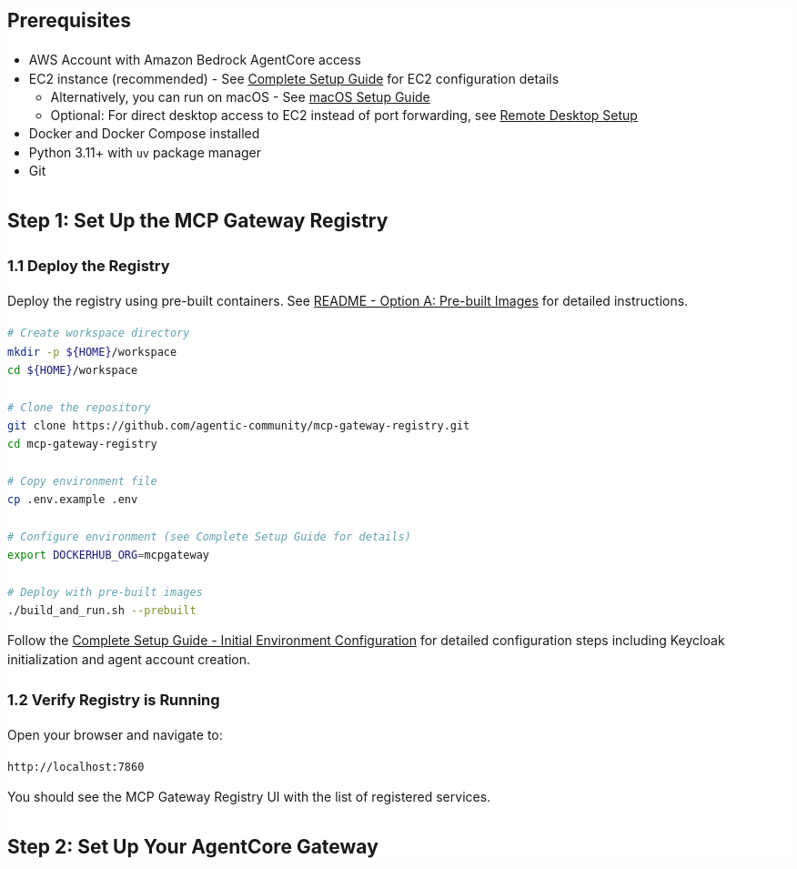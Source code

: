 ## Prerequisites

- AWS Account with Amazon Bedrock AgentCore access
- EC2 instance (recommended) - See [Complete Setup Guide](complete-setup-guide.md) for EC2 configuration details
  - Alternatively, you can run on macOS - See [macOS Setup Guide](macos-setup-guide.md)
  - Optional: For direct desktop access to EC2 instead of port forwarding, see [Remote Desktop Setup](remote-desktop-setup.md)
- Docker and Docker Compose installed
- Python 3.11+ with `uv` package manager
- Git

## Step 1: Set Up the MCP Gateway Registry

### 1.1 Deploy the Registry

Deploy the registry using pre-built containers. See [README - Option A: Pre-built Images](../README.md#option-a-pre-built-images-instant-setup) for detailed instructions.

```bash
# Create workspace directory
mkdir -p ${HOME}/workspace
cd ${HOME}/workspace

# Clone the repository
git clone https://github.com/agentic-community/mcp-gateway-registry.git
cd mcp-gateway-registry

# Copy environment file
cp .env.example .env

# Configure environment (see Complete Setup Guide for details)
export DOCKERHUB_ORG=mcpgateway

# Deploy with pre-built images
./build_and_run.sh --prebuilt
```

Follow the [Complete Setup Guide - Initial Environment Configuration](complete-setup-guide.md#initial-environment-configuration) for detailed configuration steps including Keycloak initialization and agent account creation.

### 1.2 Verify Registry is Running

Open your browser and navigate to:
```
http://localhost:7860
```

You should see the MCP Gateway Registry UI with the list of registered services.

## Step 2: Set Up Your AgentCore Gateway
